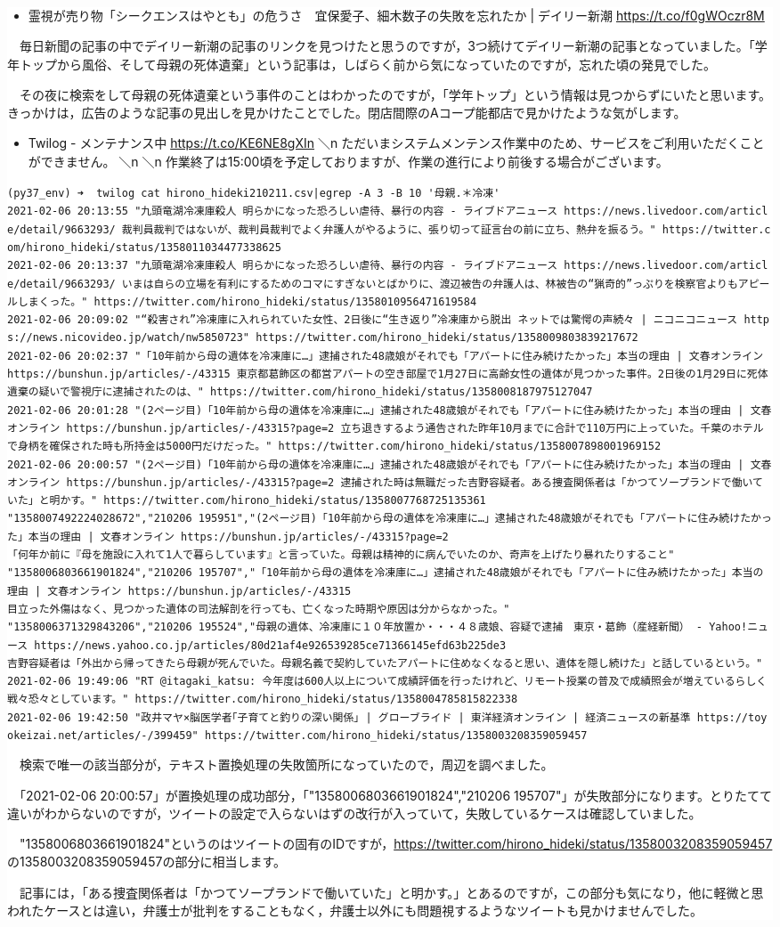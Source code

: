 - 霊視が売り物「シークエンスはやとも」の危うさ　宜保愛子、細木数子の失敗を忘れたか | デイリー新潮 https://t.co/f0gWOczr8M

　毎日新聞の記事の中でデイリー新潮の記事のリンクを見つけたと思うのですが，3つ続けてデイリー新潮の記事となっていました。「学年トップから風俗、そして母親の死体遺棄」という記事は，しばらく前から気になっていたのですが，忘れた頃の発見でした。

　その夜に検索をして母親の死体遺棄という事件のことはわかったのですが，「学年トップ」という情報は見つからずにいたと思います。きっかけは，広告のような記事の見出しを見かけたことでした。閉店間際のAコープ能都店で見かけたような気がします。

- Twilog - メンテナンス中 https://t.co/KE6NE8gXIn  ＼n ただいまシステムメンテンス作業中のため、サービスをご利用いただくことができません。 ＼n  ＼n 作業終了は15:00頃を予定しておりますが、作業の進行により前後する場合がございます。

```
(py37_env) ➜  twilog cat hirono_hideki210211.csv|egrep -A 3 -B 10 '母親.＊冷凍'
2021-02-06 20:13:55 "九頭竜湖冷凍庫殺人 明らかになった恐ろしい虐待、暴行の内容 - ライブドアニュース https://news.livedoor.com/article/detail/9663293/ 裁判員裁判ではないが、裁判員裁判でよく弁護人がやるように、張り切って証言台の前に立ち、熱弁を振るう。" https://twitter.com/hirono_hideki/status/1358011034477338625
2021-02-06 20:13:37 "九頭竜湖冷凍庫殺人 明らかになった恐ろしい虐待、暴行の内容 - ライブドアニュース https://news.livedoor.com/article/detail/9663293/ いまは自らの立場を有利にするためのコマにすぎないとばかりに、渡辺被告の弁護人は、林被告の“猟奇的”っぷりを検察官よりもアピールしまくった。" https://twitter.com/hirono_hideki/status/1358010956471619584
2021-02-06 20:09:02 "“殺害され”冷凍庫に入れられていた女性、2日後に“生き返り”冷凍庫から脱出 ネットでは驚愕の声続々 | ニコニコニュース https://news.nicovideo.jp/watch/nw5850723" https://twitter.com/hirono_hideki/status/1358009803839217672
2021-02-06 20:02:37 "「10年前から母の遺体を冷凍庫に…」逮捕された48歳娘がそれでも「アパートに住み続けたかった」本当の理由 | 文春オンライン https://bunshun.jp/articles/-/43315 東京都葛飾区の都営アパートの空き部屋で1月27日に高齢女性の遺体が見つかった事件。2日後の1月29日に死体遺棄の疑いで警視庁に逮捕されたのは、" https://twitter.com/hirono_hideki/status/1358008187975127047
2021-02-06 20:01:28 "(2ページ目)「10年前から母の遺体を冷凍庫に…」逮捕された48歳娘がそれでも「アパートに住み続けたかった」本当の理由 | 文春オンライン https://bunshun.jp/articles/-/43315?page=2 立ち退きするよう通告された昨年10月までに合計で110万円に上っていた。千葉のホテルで身柄を確保された時も所持金は5000円だけだった。" https://twitter.com/hirono_hideki/status/1358007898001969152
2021-02-06 20:00:57 "(2ページ目)「10年前から母の遺体を冷凍庫に…」逮捕された48歳娘がそれでも「アパートに住み続けたかった」本当の理由 | 文春オンライン https://bunshun.jp/articles/-/43315?page=2 逮捕された時は無職だった吉野容疑者。ある捜査関係者は「かつてソープランドで働いていた」と明かす。" https://twitter.com/hirono_hideki/status/1358007768725135361
"1358007492224028672","210206 195951","(2ページ目)「10年前から母の遺体を冷凍庫に…」逮捕された48歳娘がそれでも「アパートに住み続けたかった」本当の理由 | 文春オンライン https://bunshun.jp/articles/-/43315?page=2 
「何年か前に『母を施設に入れて1人で暮らしています』と言っていた。母親は精神的に病んでいたのか、奇声を上げたり暴れたりすること"
"1358006803661901824","210206 195707","「10年前から母の遺体を冷凍庫に…」逮捕された48歳娘がそれでも「アパートに住み続けたかった」本当の理由 | 文春オンライン https://bunshun.jp/articles/-/43315 
目立った外傷はなく、見つかった遺体の司法解剖を行っても、亡くなった時期や原因は分からなかった。"
"1358006371329843206","210206 195524","母親の遺体、冷凍庫に１０年放置か・・・４８歳娘、容疑で逮捕　東京・葛飾（産経新聞） - Yahoo!ニュース https://news.yahoo.co.jp/articles/80d21af4e926539285ce71366145efd63b225de3 
吉野容疑者は「外出から帰ってきたら母親が死んでいた。母親名義で契約していたアパートに住めなくなると思い、遺体を隠し続けた」と話しているという。"
2021-02-06 19:49:06 "RT @itagaki_katsu: 今年度は600人以上について成績評価を行ったけれど、リモート授業の普及で成績照会が増えているらしく戦々恐々としています。" https://twitter.com/hirono_hideki/status/1358004785815822338
2021-02-06 19:42:50 "政井マヤ×脳医学者｢子育てと釣りの深い関係｣ | グローブライド | 東洋経済オンライン | 経済ニュースの新基準 https://toyokeizai.net/articles/-/399459" https://twitter.com/hirono_hideki/status/1358003208359059457
```

　検索で唯一の該当部分が，テキスト置換処理の失敗箇所になっていたので，周辺を調べました。

　「2021-02-06 20:00:57」が置換処理の成功部分，「"1358006803661901824","210206 195707"」が失敗部分になります。とりたてて違いがわからないのですが，ツイートの設定で入らないはずの改行が入っていて，失敗しているケースは確認していました。

　"1358006803661901824"というのはツイートの固有のIDですが，https://twitter.com/hirono_hideki/status/1358003208359059457 の1358003208359059457の部分に相当します。

　記事には，「ある捜査関係者は「かつてソープランドで働いていた」と明かす。」とあるのですが，この部分も気になり，他に軽微と思われたケースとは違い，弁護士が批判をすることもなく，弁護士以外にも問題視するようなツイートも見かけませんでした。
